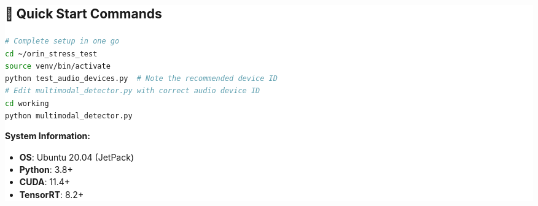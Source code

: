
## 🚀 Quick Start Commands

```bash
# Complete setup in one go
cd ~/orin_stress_test
source venv/bin/activate
python test_audio_devices.py  # Note the recommended device ID
# Edit multimodal_detector.py with correct audio device ID
cd working
python multimodal_detector.py
```

**System Information:**
- **OS**: Ubuntu 20.04 (JetPack)
- **Python**: 3.8+
- **CUDA**: 11.4+
- **TensorRT**: 8.2+